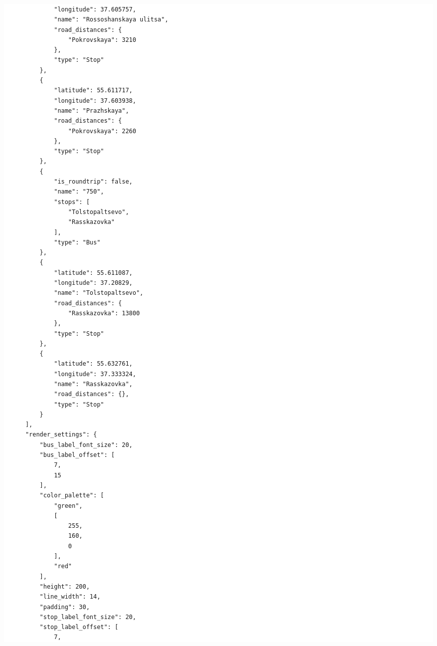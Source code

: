 ```
              "longitude": 37.605757,
              "name": "Rossoshanskaya ulitsa",
              "road_distances": {
                  "Pokrovskaya": 3210
              },
              "type": "Stop"
          },
          {
              "latitude": 55.611717,
              "longitude": 37.603938,
              "name": "Prazhskaya",
              "road_distances": {
                  "Pokrovskaya": 2260
              },
              "type": "Stop"
          },
          {
              "is_roundtrip": false,
              "name": "750",
              "stops": [
                  "Tolstopaltsevo",
                  "Rasskazovka"
              ],
              "type": "Bus"
          },
          {
              "latitude": 55.611087,
              "longitude": 37.20829,
              "name": "Tolstopaltsevo",
              "road_distances": {
                  "Rasskazovka": 13800
              },
              "type": "Stop"
          },
          {
              "latitude": 55.632761,
              "longitude": 37.333324,
              "name": "Rasskazovka",
              "road_distances": {},
              "type": "Stop"
          }
      ],
      "render_settings": {
          "bus_label_font_size": 20,
          "bus_label_offset": [
              7,
              15
          ],
          "color_palette": [
              "green",
              [
                  255,
                  160,
                  0
              ],
              "red"
          ],
          "height": 200,
          "line_width": 14,
          "padding": 30,
          "stop_label_font_size": 20,
          "stop_label_offset": [
              7,
```